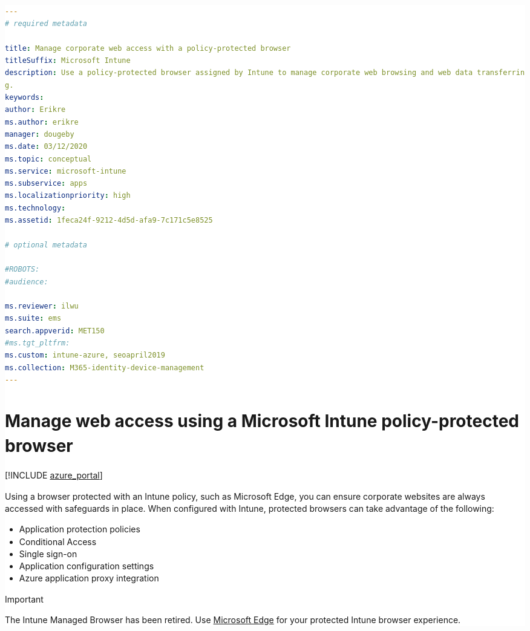 ```yaml
---
# required metadata

title: Manage corporate web access with a policy-protected browser 
titleSuffix: Microsoft Intune
description: Use a policy-protected browser assigned by Intune to manage corporate web browsing and web data transferring.
keywords:
author: Erikre
ms.author: erikre
manager: dougeby
ms.date: 03/12/2020
ms.topic: conceptual
ms.service: microsoft-intune
ms.subservice: apps
ms.localizationpriority: high
ms.technology:
ms.assetid: 1feca24f-9212-4d5d-afa9-7c171c5e8525

# optional metadata

#ROBOTS:
#audience:

ms.reviewer: ilwu
ms.suite: ems
search.appverid: MET150
#ms.tgt_pltfrm:
ms.custom: intune-azure, seoapril2019
ms.collection: M365-identity-device-management
---
```


# Manage web access using a Microsoft Intune policy-protected browser

[!INCLUDE [azure_portal](../includes/azure_portal.md)]

Using a browser protected with an Intune policy, such as Microsoft Edge, you can ensure corporate websites are always accessed with safeguards in place. When configured with Intune, protected browsers can take advantage of the following:

- Application protection policies
- Conditional Access
- Single sign-on
- Application configuration settings
- Azure application proxy integration

> [!IMPORTANT]
> The Intune Managed Browser has been retired. Use [Microsoft Edge](../apps/manage-microsoft-edge.md) for your protected Intune browser experience. 
